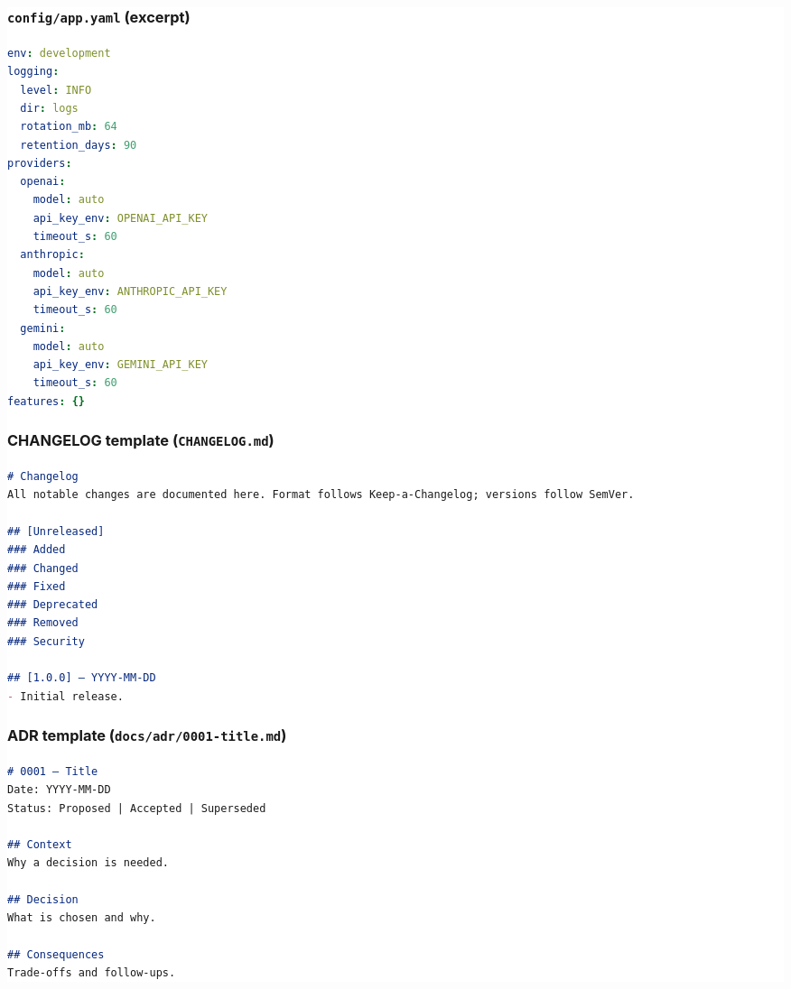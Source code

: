 ### `config/app.yaml` (excerpt)

```yaml
env: development
logging:
  level: INFO
  dir: logs
  rotation_mb: 64
  retention_days: 90
providers:
  openai:
    model: auto
    api_key_env: OPENAI_API_KEY
    timeout_s: 60
  anthropic:
    model: auto
    api_key_env: ANTHROPIC_API_KEY
    timeout_s: 60
  gemini:
    model: auto
    api_key_env: GEMINI_API_KEY
    timeout_s: 60
features: {}
```

### CHANGELOG template (`CHANGELOG.md`)

```markdown
# Changelog
All notable changes are documented here. Format follows Keep‑a‑Changelog; versions follow SemVer.

## [Unreleased]
### Added
### Changed
### Fixed
### Deprecated
### Removed
### Security

## [1.0.0] – YYYY‑MM‑DD
- Initial release.
```

### ADR template (`docs/adr/0001-title.md`)

```markdown
# 0001 – Title
Date: YYYY‑MM‑DD
Status: Proposed | Accepted | Superseded

## Context
Why a decision is needed.

## Decision
What is chosen and why.

## Consequences
Trade‑offs and follow‑ups.
```
